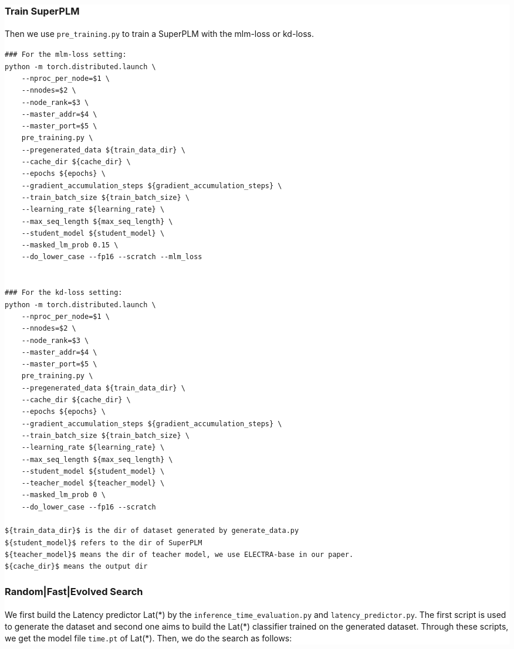 ### Train SuperPLM
Then we use `pre_training.py` to train a SuperPLM with the mlm-loss or kd-loss.
```
### For the mlm-loss setting:
python -m torch.distributed.launch \
    --nproc_per_node=$1 \
    --nnodes=$2 \
    --node_rank=$3 \
    --master_addr=$4 \
    --master_port=$5 \
    pre_training.py \
    --pregenerated_data ${train_data_dir} \
    --cache_dir ${cache_dir} \
    --epochs ${epochs} \
    --gradient_accumulation_steps ${gradient_accumulation_steps} \
    --train_batch_size ${train_batch_size} \
    --learning_rate ${learning_rate} \
    --max_seq_length ${max_seq_length} \
    --student_model ${student_model} \
    --masked_lm_prob 0.15 \
    --do_lower_case --fp16 --scratch --mlm_loss


### For the kd-loss setting:
python -m torch.distributed.launch \
    --nproc_per_node=$1 \
    --nnodes=$2 \
    --node_rank=$3 \
    --master_addr=$4 \
    --master_port=$5 \
    pre_training.py \
    --pregenerated_data ${train_data_dir} \
    --cache_dir ${cache_dir} \
    --epochs ${epochs} \
    --gradient_accumulation_steps ${gradient_accumulation_steps} \
    --train_batch_size ${train_batch_size} \
    --learning_rate ${learning_rate} \
    --max_seq_length ${max_seq_length} \
    --student_model ${student_model} \
    --teacher_model ${teacher_model} \
    --masked_lm_prob 0 \
    --do_lower_case --fp16 --scratch 

${train_data_dir}$ is the dir of dataset generated by generate_data.py
${student_model}$ refers to the dir of SuperPLM
${teacher_model}$ means the dir of teacher model, we use ELECTRA-base in our paper. 
${cache_dir}$ means the output dir

```


### Random|Fast|Evolved Search
We first build the Latency predictor Lat(\*) by the `inference_time_evaluation.py` and `latency_predictor.py`. The first 
script is used to generate the dataset and second one aims to build the Lat(\*) classifier trained on the generated dataset. 
Through these scripts, we get the model file `time.pt` of Lat(\*). Then, we do the search as follows:
